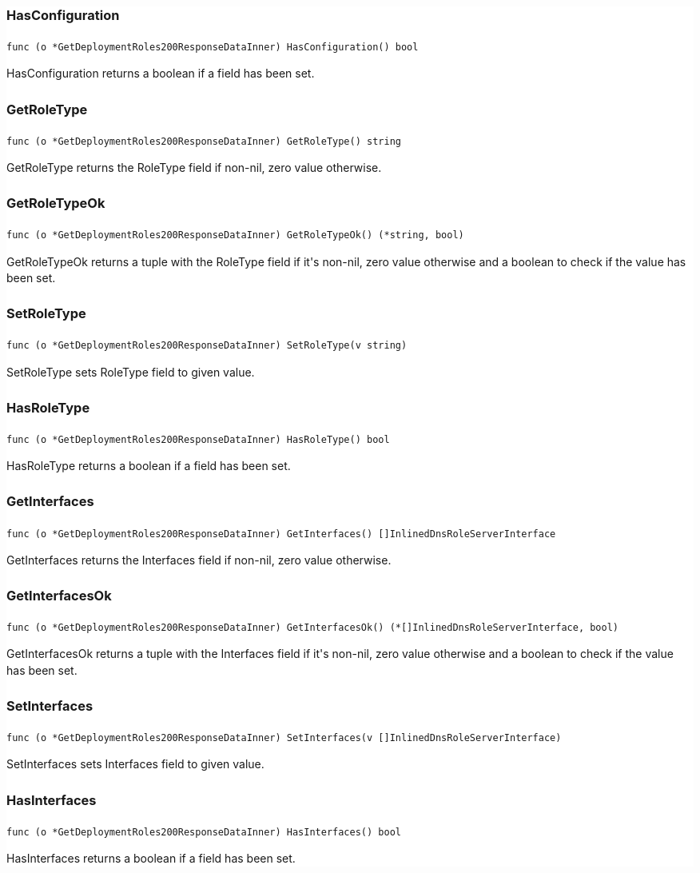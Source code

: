 ### HasConfiguration

`func (o *GetDeploymentRoles200ResponseDataInner) HasConfiguration() bool`

HasConfiguration returns a boolean if a field has been set.

### GetRoleType

`func (o *GetDeploymentRoles200ResponseDataInner) GetRoleType() string`

GetRoleType returns the RoleType field if non-nil, zero value otherwise.

### GetRoleTypeOk

`func (o *GetDeploymentRoles200ResponseDataInner) GetRoleTypeOk() (*string, bool)`

GetRoleTypeOk returns a tuple with the RoleType field if it's non-nil, zero value otherwise
and a boolean to check if the value has been set.

### SetRoleType

`func (o *GetDeploymentRoles200ResponseDataInner) SetRoleType(v string)`

SetRoleType sets RoleType field to given value.

### HasRoleType

`func (o *GetDeploymentRoles200ResponseDataInner) HasRoleType() bool`

HasRoleType returns a boolean if a field has been set.

### GetInterfaces

`func (o *GetDeploymentRoles200ResponseDataInner) GetInterfaces() []InlinedDnsRoleServerInterface`

GetInterfaces returns the Interfaces field if non-nil, zero value otherwise.

### GetInterfacesOk

`func (o *GetDeploymentRoles200ResponseDataInner) GetInterfacesOk() (*[]InlinedDnsRoleServerInterface, bool)`

GetInterfacesOk returns a tuple with the Interfaces field if it's non-nil, zero value otherwise
and a boolean to check if the value has been set.

### SetInterfaces

`func (o *GetDeploymentRoles200ResponseDataInner) SetInterfaces(v []InlinedDnsRoleServerInterface)`

SetInterfaces sets Interfaces field to given value.

### HasInterfaces

`func (o *GetDeploymentRoles200ResponseDataInner) HasInterfaces() bool`

HasInterfaces returns a boolean if a field has been set.

